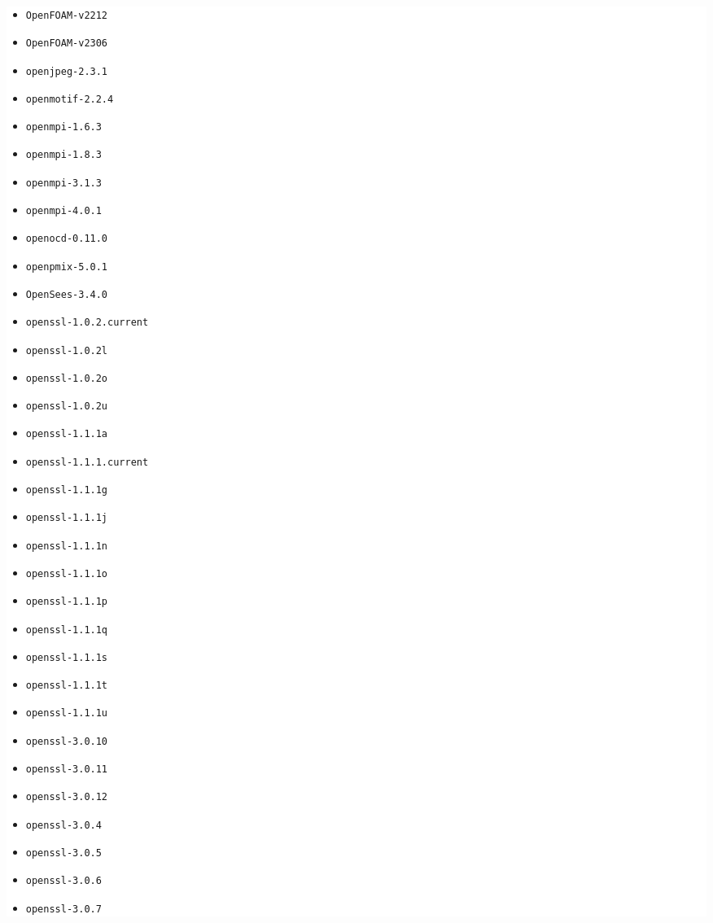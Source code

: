 -   `OpenFOAM-v2212`

-   `OpenFOAM-v2306`

-   `openjpeg-2.3.1`

-   `openmotif-2.2.4`

-   `openmpi-1.6.3`

-   `openmpi-1.8.3`

-   `openmpi-3.1.3`

-   `openmpi-4.0.1`

-   `openocd-0.11.0`

-   `openpmix-5.0.1`

-   `OpenSees-3.4.0`

-   `openssl-1.0.2.current`

-   `openssl-1.0.2l`

-   `openssl-1.0.2o`

-   `openssl-1.0.2u`

-   `openssl-1.1.1a`

-   `openssl-1.1.1.current`

-   `openssl-1.1.1g`

-   `openssl-1.1.1j`

-   `openssl-1.1.1n`

-   `openssl-1.1.1o`

-   `openssl-1.1.1p`

-   `openssl-1.1.1q`

-   `openssl-1.1.1s`

-   `openssl-1.1.1t`

-   `openssl-1.1.1u`

-   `openssl-3.0.10`

-   `openssl-3.0.11`

-   `openssl-3.0.12`

-   `openssl-3.0.4`

-   `openssl-3.0.5`

-   `openssl-3.0.6`

-   `openssl-3.0.7`

